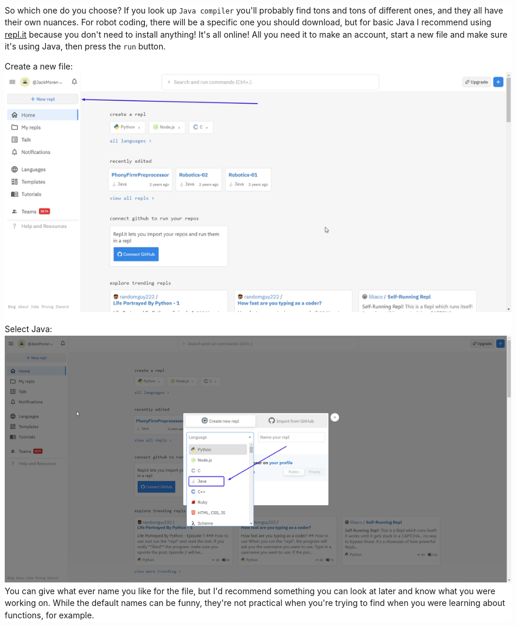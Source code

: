 So which one do you choose? If you look up `Java compiler` you'll probably find tons and tons of different ones, and they all have their own nuances. For robot coding, there will be a specific one you should download, but for basic Java I recommend using [repl.it](https://repl.it) because you don't need to install anything! It's all online! All you need it to make an account, start a new file and make sure it's using Java, then press the `run` button.

Create a new file:
![New File Photo](pictures/repl-1.png)

Select Java:
![Select Java](pictures/repl-2.png)
You can give what ever name you like for the file, but I'd recommend something you can look at later and know what you were working on. While the default names can be funny, they're not practical when you're trying to find when you were learning about functions, for example.
